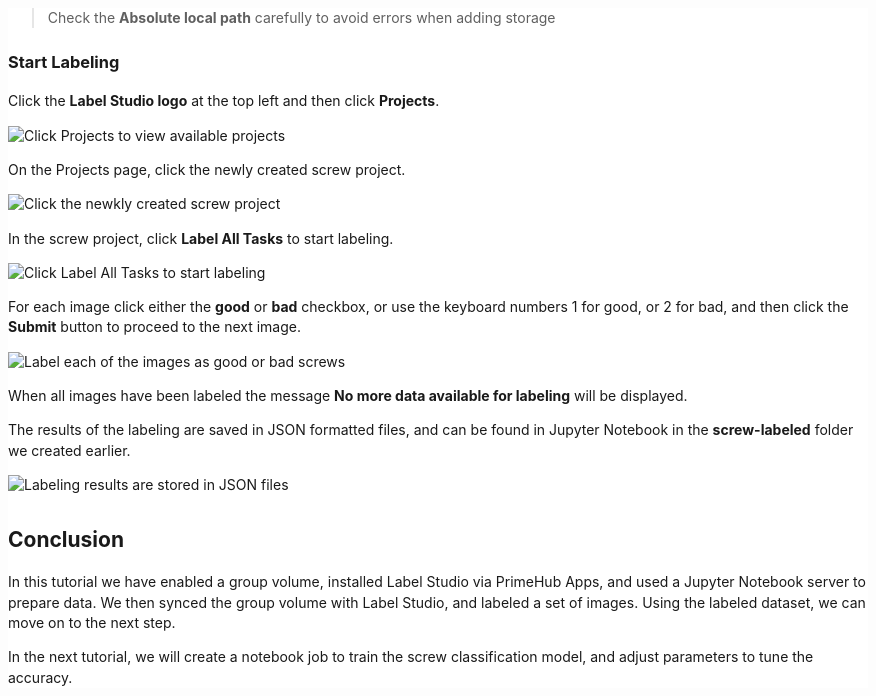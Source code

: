 > Check the **Absolute local path** carefully to avoid errors when adding storage


### Start Labeling

Click the **Label Studio logo** at the top left and then click **Projects**.

![](assets/primehub-end-to-end-tutorial-label-studio-projects.png "Click Projects to view available projects")

On the Projects page, click the newly created screw project.

![](assets/primehub-end-to-end-tutorial-label-studio-screw-project.png "Click the newkly created screw project")

In the screw project, click **Label All Tasks** to start labeling.

![](assets/primehub-end-to-end-tutorial-label-studio-tasks.png "Click Label All Tasks to start labeling")

For each image click either the **good** or **bad** checkbox, or use the keyboard numbers 1 for good, or 2 for bad, and then click the **Submit** button to proceed to the next image.

![](assets/primehub-end-to-end-tutorial-label-studio-labeling.png "Label each of the images as good or bad screws")


When all images have been labeled the message **No more data available for labeling** will be displayed.

The results of the labeling are saved in JSON formatted files, and can be found in Jupyter Notebook in the **screw-labeled** folder we created earlier. 

![](assets/primehub-end-to-end-tutorial-labeled-json.png "Labeling results are stored in JSON files")

## Conclusion

In this tutorial we have enabled a group volume, installed Label Studio via PrimeHub Apps, and used a Jupyter Notebook server to prepare data. We then synced the group volume with Label Studio, and labeled a set of images. Using the labeled dataset, we can move on to the next step.

In the next tutorial, we will create a notebook job to train the screw classification model, and adjust parameters to tune the accuracy.
